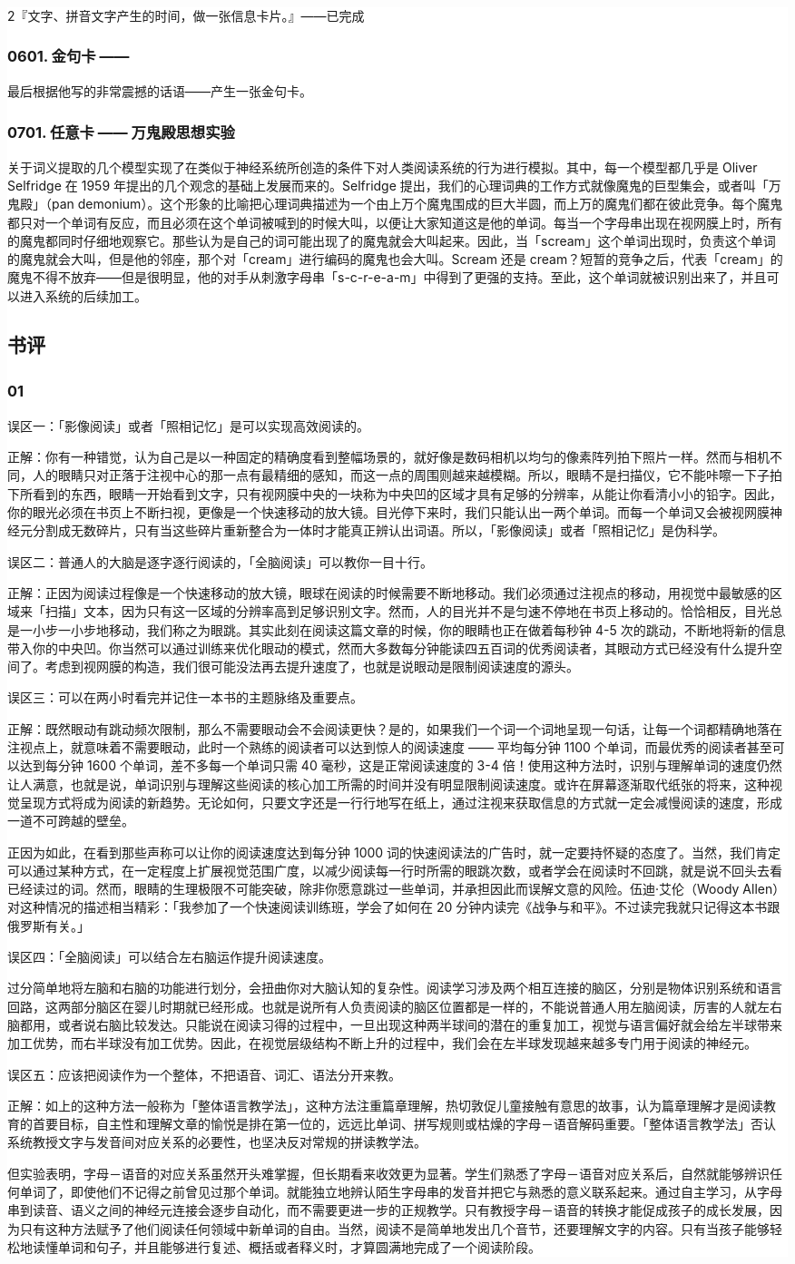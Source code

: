 2『文字、拼音文字产生的时间，做一张信息卡片。』——已完成

### 0601. 金句卡 ——

最后根据他写的非常震撼的话语——产生一张金句卡。

### 0701. 任意卡 —— 万鬼殿思想实验

关于词义提取的几个模型实现了在类似于神经系统所创造的条件下对人类阅读系统的行为进行模拟。其中，每一个模型都几乎是 Oliver Selfridge 在 1959 年提出的几个观念的基础上发展而来的。Selfridge 提出，我们的心理词典的工作方式就像魔鬼的巨型集会，或者叫「万鬼殿」（pan demonium）。这个形象的比喻把心理词典描述为一个由上万个魔鬼围成的巨大半圆，而上万的魔鬼们都在彼此竞争。每个魔鬼都只对一个单词有反应，而且必须在这个单词被喊到的时候大叫，以便让大家知道这是他的单词。每当一个字母串出现在视网膜上时，所有的魔鬼都同时仔细地观察它。那些认为是自己的词可能出现了的魔鬼就会大叫起来。因此，当「scream」这个单词出现时，负责这个单词的魔鬼就会大叫，但是他的邻座，那个对「cream」进行编码的魔鬼也会大叫。Scream 还是 cream？短暂的竞争之后，代表「cream」的魔鬼不得不放弃——但是很明显，他的对手从刺激字母串「s-c-r-e-a-m」中得到了更强的支持。至此，这个单词就被识别出来了，并且可以进入系统的后续加工。

## 书评

### 01

误区一：「影像阅读」或者「照相记忆」是可以实现高效阅读的。

正解：你有一种错觉，认为自己是以一种固定的精确度看到整幅场景的，就好像是数码相机以均匀的像素阵列拍下照片一样。然而与相机不同，人的眼睛只对正落于注视中心的那一点有最精细的感知，而这一点的周围则越来越模糊。所以，眼睛不是扫描仪，它不能咔嚓一下子拍下所看到的东西，眼睛一开始看到文字，只有视网膜中央的一块称为中央凹的区域才具有足够的分辨率，从能让你看清小小的铅字。因此，你的眼光必须在书页上不断扫视，更像是一个快速移动的放大镜。目光停下来时，我们只能认出一两个单词。而每一个单词又会被视网膜神经元分割成无数碎片，只有当这些碎片重新整合为一体时才能真正辨认出词语。所以，「影像阅读」或者「照相记忆」是伪科学。

误区二：普通人的大脑是逐字逐行阅读的，「全脑阅读」可以教你一目十行。

正解：正因为阅读过程像是一个快速移动的放大镜，眼球在阅读的时候需要不断地移动。我们必须通过注视点的移动，用视觉中最敏感的区域来「扫描」文本，因为只有这一区域的分辨率高到足够识别文字。然而，人的目光并不是匀速不停地在书页上移动的。恰恰相反，目光总是一小步一小步地移动，我们称之为眼跳。其实此刻在阅读这篇文章的时候，你的眼睛也正在做着每秒钟 4-5 次的跳动，不断地将新的信息带入你的中央凹。你当然可以通过训练来优化眼动的模式，然而大多数每分钟能读四五百词的优秀阅读者，其眼动方式已经没有什么提升空间了。考虑到视网膜的构造，我们很可能没法再去提升速度了，也就是说眼动是限制阅读速度的源头。

误区三：可以在两小时看完并记住一本书的主题脉络及重要点。

正解：既然眼动有跳动频次限制，那么不需要眼动会不会阅读更快？是的，如果我们一个词一个词地呈现一句话，让每一个词都精确地落在注视点上，就意味着不需要眼动，此时一个熟练的阅读者可以达到惊人的阅读速度 —— 平均每分钟 1100 个单词，而最优秀的阅读者甚至可以达到每分钟 1600 个单词，差不多每一个单词只需 40 毫秒，这是正常阅读速度的 3-4 倍！使用这种方法时，识别与理解单词的速度仍然让人满意，也就是说，单词识别与理解这些阅读的核心加工所需的时间并没有明显限制阅读速度。或许在屏幕逐渐取代纸张的将来，这种视觉呈现方式将成为阅读的新趋势。无论如何，只要文字还是一行行地写在纸上，通过注视来获取信息的方式就一定会减慢阅读的速度，形成一道不可跨越的壁垒。

正因为如此，在看到那些声称可以让你的阅读速度达到每分钟 1000 词的快速阅读法的广告时，就一定要持怀疑的态度了。当然，我们肯定可以通过某种方式，在一定程度上扩展视觉范围广度，以减少阅读每一行时所需的眼跳次数，或者学会在阅读时不回跳，就是说不回头去看已经读过的词。然而，眼睛的生理极限不可能突破，除非你愿意跳过一些单词，并承担因此而误解文意的风险。伍迪·艾伦（Woody Allen）对这种情况的描述相当精彩：「我参加了一个快速阅读训练班，学会了如何在 20 分钟内读完《战争与和平》。不过读完我就只记得这本书跟俄罗斯有关。」

误区四：「全脑阅读」可以结合左右脑运作提升阅读速度。

过分简单地将左脑和右脑的功能进行划分，会扭曲你对大脑认知的复杂性。阅读学习涉及两个相互连接的脑区，分别是物体识别系统和语言回路，这两部分脑区在婴儿时期就已经形成。也就是说所有人负责阅读的脑区位置都是一样的，不能说普通人用左脑阅读，厉害的人就左右脑都用，或者说右脑比较发达。只能说在阅读习得的过程中，一旦出现这种两半球间的潜在的重复加工，视觉与语言偏好就会给左半球带来加工优势，而右半球没有加工优势。因此，在视觉层级结构不断上升的过程中，我们会在左半球发现越来越多专门用于阅读的神经元。

误区五：应该把阅读作为一个整体，不把语音、词汇、语法分开来教。

正解：如上的这种方法一般称为「整体语言教学法」，这种方法注重篇章理解，热切敦促儿童接触有意思的故事，认为篇章理解才是阅读教育的首要目标，自主性和理解文章的愉悦是排在第一位的，远远比单词、拼写规则或枯燥的字母－语音解码重要。「整体语言教学法」否认系统教授文字与发音间对应关系的必要性，也坚决反对常规的拼读教学法。

但实验表明，字母－语音的对应关系虽然开头难掌握，但长期看来收效更为显著。学生们熟悉了字母－语音对应关系后，自然就能够辨识任何单词了，即使他们不记得之前曾见过那个单词。就能独立地辨认陌生字母串的发音并把它与熟悉的意义联系起来。通过自主学习，从字母串到读音、语义之间的神经元连接会逐步自动化，而不需要更进一步的正规教学。只有教授字母－语音的转换才能促成孩子的成长发展，因为只有这种方法赋予了他们阅读任何领域中新单词的自由。当然，阅读不是简单地发出几个音节，还要理解文字的内容。只有当孩子能够轻松地读懂单词和句子，并且能够进行复述、概括或者释义时，才算圆满地完成了一个阅读阶段。
